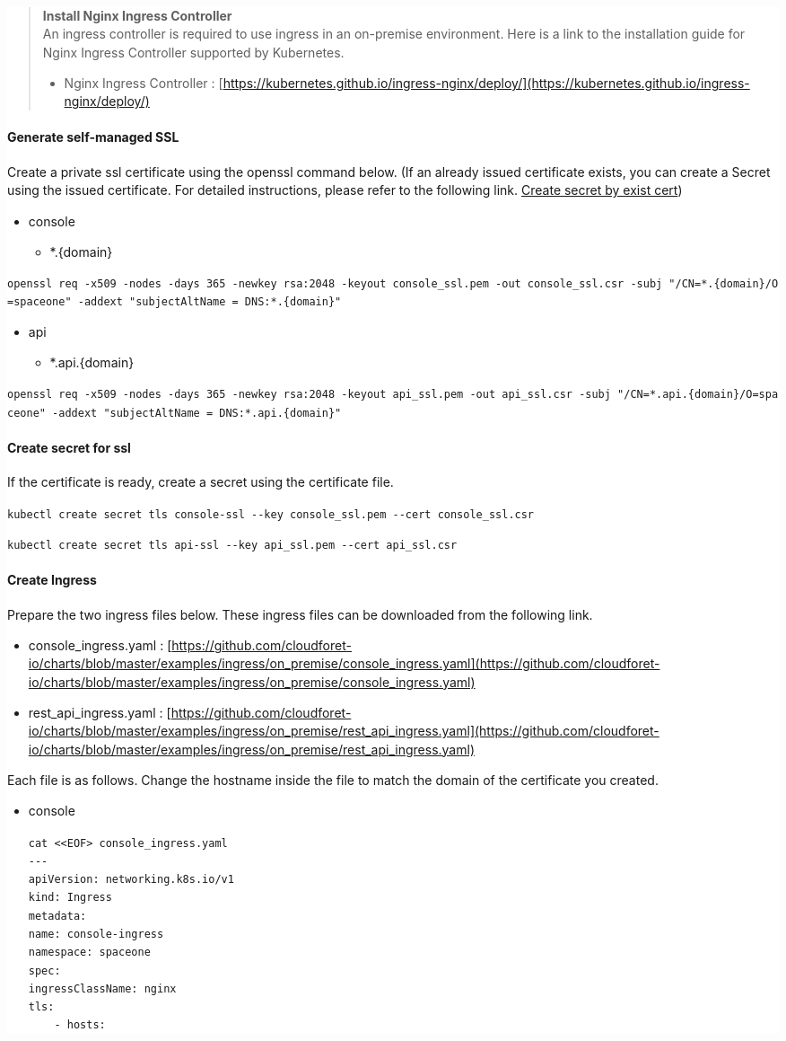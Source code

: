 > **Install Nginx Ingress Controller**  
An ingress controller is required to use ingress in an on-premise environment. Here is a link to the installation guide for Nginx Ingress Controller supported by Kubernetes.  
> - Nginx Ingress Controller : [https://kubernetes.github.io/ingress-nginx/deploy/](https://kubernetes.github.io/ingress-nginx/deploy/)

#### Generate self-managed SSL

Create a private ssl certificate using the openssl command below. (If an already issued certificate exists, you can create a Secret using the issued certificate. For detailed instructions, please refer to the following link. [Create secret by exist cert](../../configuration/create_secret_by_exist_cert))

-   console
    
    -   *.{domain}
        
```shell
openssl req -x509 -nodes -days 365 -newkey rsa:2048 -keyout console_ssl.pem -out console_ssl.csr -subj "/CN=*.{domain}/O=spaceone" -addext "subjectAltName = DNS:*.{domain}"
```

-   api
    
    -   *.api.{domain}

```shell
openssl req -x509 -nodes -days 365 -newkey rsa:2048 -keyout api_ssl.pem -out api_ssl.csr -subj "/CN=*.api.{domain}/O=spaceone" -addext "subjectAltName = DNS:*.api.{domain}"
```        

#### Create secret for ssl

If the certificate is ready, create a secret using the certificate file.

```shell
kubectl create secret tls console-ssl --key console_ssl.pem --cert console_ssl.csr
```

```shell
kubectl create secret tls api-ssl --key api_ssl.pem --cert api_ssl.csr
```

#### Create Ingress

Prepare the two ingress files below. These ingress files can be downloaded from the following link.

-   console_ingress.yaml : [https://github.com/cloudforet-io/charts/blob/master/examples/ingress/on_premise/console_ingress.yaml](https://github.com/cloudforet-io/charts/blob/master/examples/ingress/on_premise/console_ingress.yaml)
    
-   rest_api_ingress.yaml : [https://github.com/cloudforet-io/charts/blob/master/examples/ingress/on_premise/rest_api_ingress.yaml](https://github.com/cloudforet-io/charts/blob/master/examples/ingress/on_premise/rest_api_ingress.yaml)
    

Each file is as follows. Change the hostname inside the file to match the domain of the certificate you created.

-   console
    ```shell 
    cat <<EOF> console_ingress.yaml
    ---
    apiVersion: networking.k8s.io/v1
    kind: Ingress
    metadata:
    name: console-ingress
    namespace: spaceone
    spec:
    ingressClassName: nginx
    tls:
        - hosts: